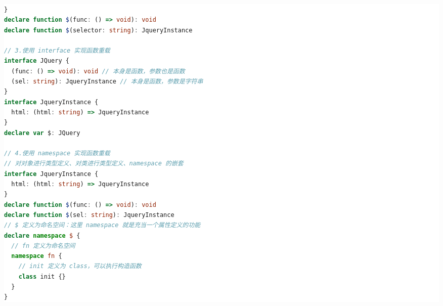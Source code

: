 ```typescript
}
declare function $(func: () => void): void
declare function $(selector: string): JqueryInstance

// 3.使用 interface 实现函数重载
interface JQuery {
  (func: () => void): void // 本身是函数，参数也是函数
  (sel: string): JqueryInstance // 本身是函数，参数是字符串
}
interface JqueryInstance {
  html: (html: string) => JqueryInstance
}
declare var $: JQuery

// 4.使用 namespace 实现函数重载
// 对对象进行类型定义、对类进行类型定义、namespace 的嵌套
interface JqueryInstance {
  html: (html: string) => JqueryInstance
}
declare function $(func: () => void): void
declare function $(sel: string): JqueryInstance
// $ 定义为命名空间：这里 namespace 就是充当一个属性定义的功能
declare namespace $ {
  // fn 定义为命名空间
  namespace fn {
    // init 定义为 class，可以执行构造函数
    class init {}
  }
}
```
